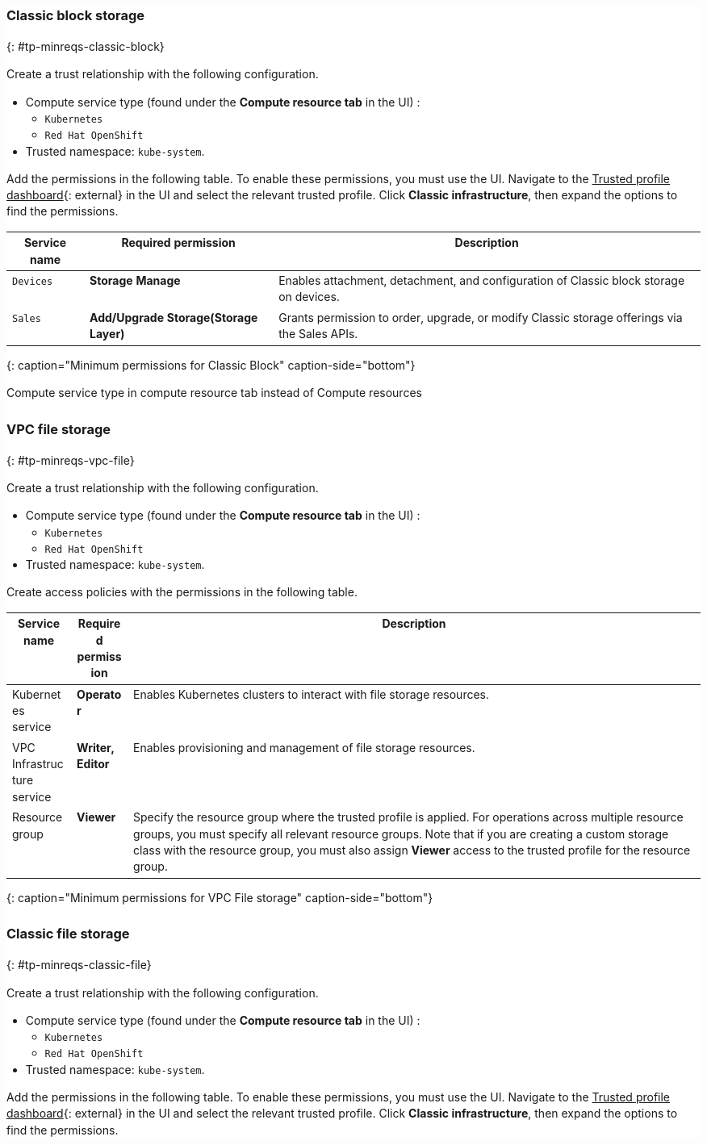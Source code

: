 ### Classic block storage
{: #tp-minreqs-classic-block}

Create a trust relationship with the following configuration.
- Compute service type (found under the **Compute resource tab** in the UI) :
    - `Kubernetes`
    - `Red Hat OpenShift`
- Trusted namespace: `kube-system`.

Add the permissions in the following table. To enable these permissions, you must use the UI. Navigate to the [Trusted profile dashboard](https://cloud.ibm.com/iam/trusted-profiles){: external} in the UI and select the relevant trusted profile. Click **Classic infrastructure**, then expand the options to find the permissions. 

| Service name | Required permission | Description |
| ------------ | ------------------- | ----------- |
| `Devices` | **Storage Manage**  |  Enables attachment, detachment, and configuration of Classic block storage on devices.  |
| `Sales` | **Add/Upgrade Storage(Storage Layer)** | Grants permission to order, upgrade, or modify Classic storage offerings via the Sales APIs. |
{: caption="Minimum permissions for Classic Block" caption-side="bottom"}

Compute service type  in compute resource  tab instead of Compute resources

### VPC file storage
{: #tp-minreqs-vpc-file}

Create a trust relationship with the following configuration.
- Compute service type (found under the **Compute resource tab** in the UI) :
    - `Kubernetes`
    - `Red Hat OpenShift`
- Trusted namespace: `kube-system`.

Create access policies with the permissions in the following table.

| Service name | Required permission | Description |
| ------------ | ------------------- | ----------- |
| Kubernetes service  |  **Operator** | Enables Kubernetes clusters to interact with file storage resources. |
| VPC Infrastructure service  | **Writer, Editor** | Enables provisioning and management of file storage resources. |
| Resource group | **Viewer** | Specify the resource group where the trusted profile is applied. For operations across multiple resource groups, you must specify all relevant resource groups. Note that if you are creating a custom storage class with the resource group, you must also assign **Viewer** access to the trusted profile for the resource group.  |
{: caption="Minimum permissions for VPC File storage" caption-side="bottom"}

### Classic file storage
{: #tp-minreqs-classic-file}

Create a trust relationship with the following configuration.
- Compute service type (found under the **Compute resource tab** in the UI) :
    - `Kubernetes`
    - `Red Hat OpenShift`
- Trusted namespace: `kube-system`.

Add the permissions in the following table. To enable these permissions, you must use the UI. Navigate to the [Trusted profile dashboard](https://cloud.ibm.com/iam/trusted-profiles){: external} in the UI and select the relevant trusted profile. Click **Classic infrastructure**, then expand the options to find the permissions. 
